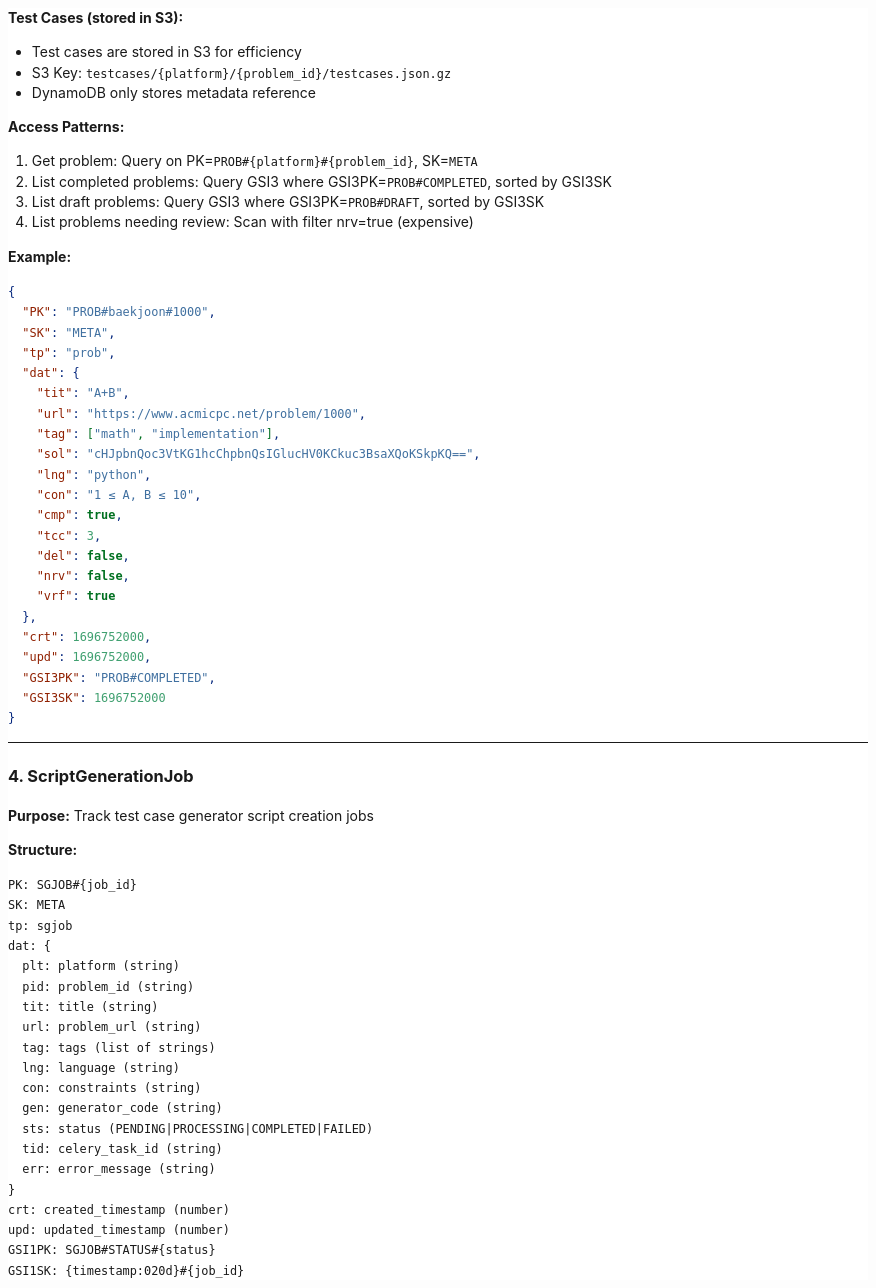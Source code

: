**Test Cases (stored in S3):**
- Test cases are stored in S3 for efficiency
- S3 Key: `testcases/{platform}/{problem_id}/testcases.json.gz`
- DynamoDB only stores metadata reference

**Access Patterns:**
1. Get problem: Query on PK=`PROB#{platform}#{problem_id}`, SK=`META`
2. List completed problems: Query GSI3 where GSI3PK=`PROB#COMPLETED`, sorted by GSI3SK
3. List draft problems: Query GSI3 where GSI3PK=`PROB#DRAFT`, sorted by GSI3SK
4. List problems needing review: Scan with filter nrv=true (expensive)

**Example:**
```json
{
  "PK": "PROB#baekjoon#1000",
  "SK": "META",
  "tp": "prob",
  "dat": {
    "tit": "A+B",
    "url": "https://www.acmicpc.net/problem/1000",
    "tag": ["math", "implementation"],
    "sol": "cHJpbnQoc3VtKG1hcChpbnQsIGlucHV0KCkuc3BsaXQoKSkpKQ==",
    "lng": "python",
    "con": "1 ≤ A, B ≤ 10",
    "cmp": true,
    "tcc": 3,
    "del": false,
    "nrv": false,
    "vrf": true
  },
  "crt": 1696752000,
  "upd": 1696752000,
  "GSI3PK": "PROB#COMPLETED",
  "GSI3SK": 1696752000
}
```

---

### 4. ScriptGenerationJob

**Purpose:** Track test case generator script creation jobs

**Structure:**
```
PK: SGJOB#{job_id}
SK: META
tp: sgjob
dat: {
  plt: platform (string)
  pid: problem_id (string)
  tit: title (string)
  url: problem_url (string)
  tag: tags (list of strings)
  lng: language (string)
  con: constraints (string)
  gen: generator_code (string)
  sts: status (PENDING|PROCESSING|COMPLETED|FAILED)
  tid: celery_task_id (string)
  err: error_message (string)
}
crt: created_timestamp (number)
upd: updated_timestamp (number)
GSI1PK: SGJOB#STATUS#{status}
GSI1SK: {timestamp:020d}#{job_id}
```
